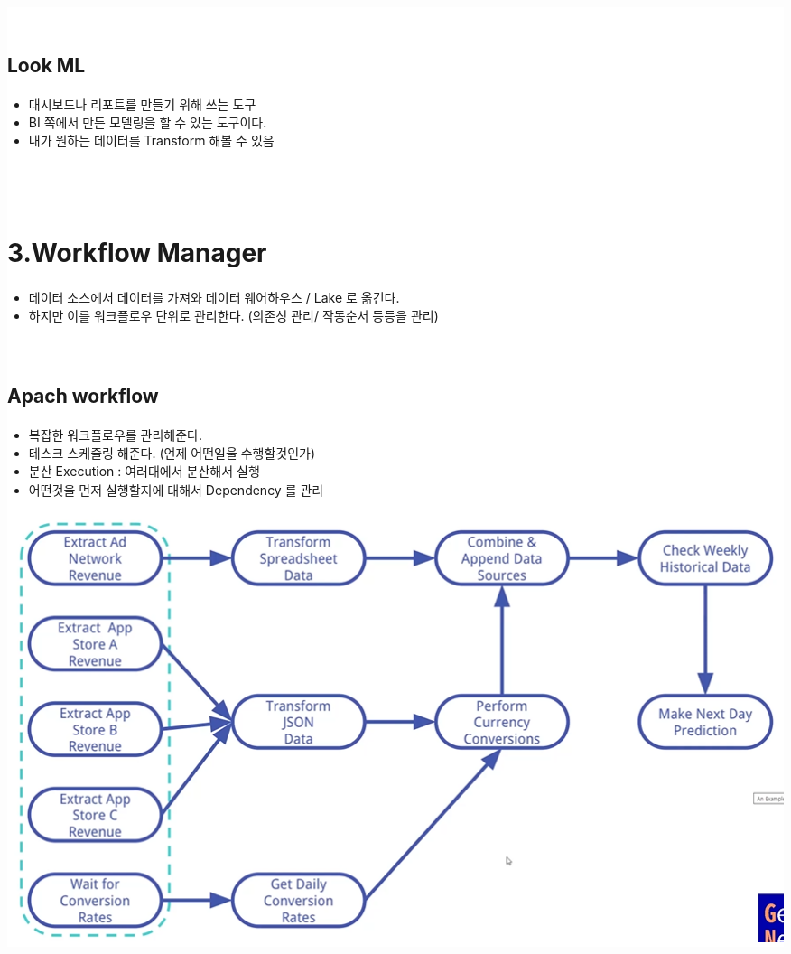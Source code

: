 <br>

## Look ML

- 대시보드나 리포트를 만들기 위해 쓰는 도구
- BI 쪽에서 만든 모델링을 할 수 있는 도구이다.
- 내가 원하는 데이터를 Transform 해볼 수 있음

<br>

<br>

# 3.Workflow Manager

- 데이터 소스에서 데이터를 가져와 데이터 웨어하우스 / Lake 로 옮긴다.
- 하지만 이를 워크플로우 단위로 관리한다. (의존성 관리/ 작동순서 등등을 관리)

<br>

## Apach workflow

- 복잡한 워크플로우를 관리해준다.
- 테스크 스케쥴링 해준다. (언제 어떤일울 수행할것인가)
- 분산 Execution : 여러대에서 분산해서 실행
- 어떤것을 먼저 실행할지에 대해서 Dependency 를 관리

![png](/assets/images/Data_Infra/2_5.png)
